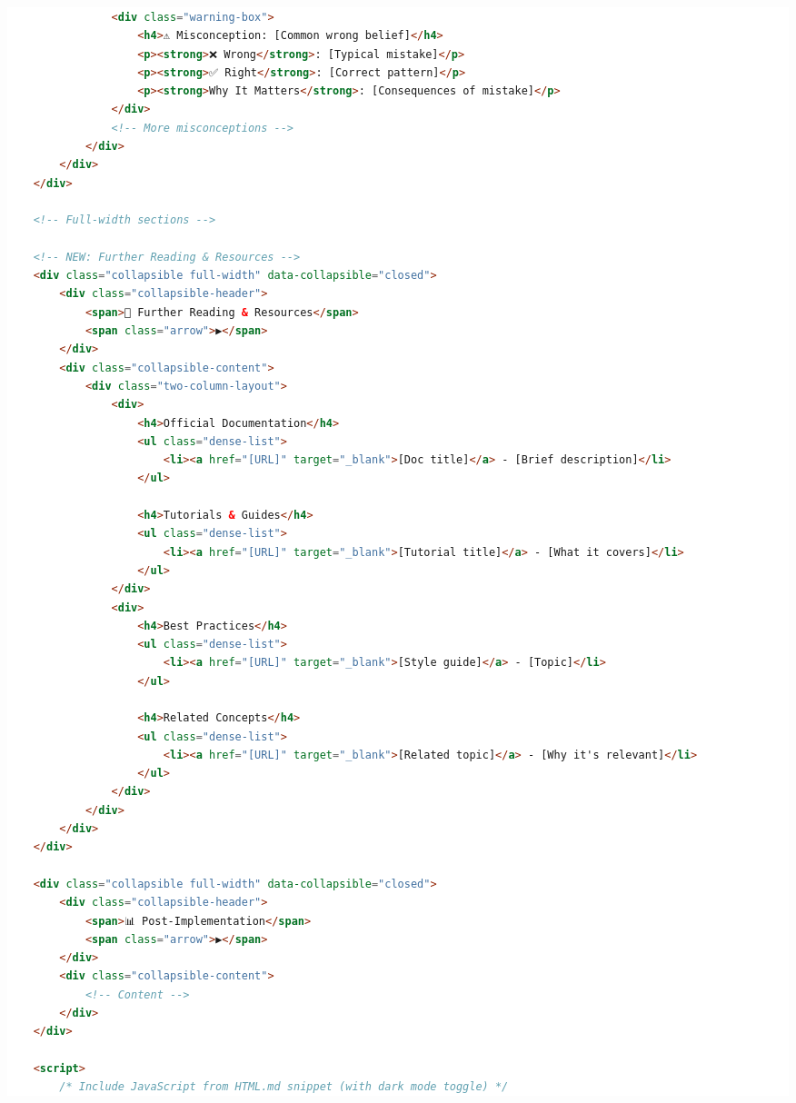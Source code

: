 ```html
                <div class="warning-box">
                    <h4>⚠️ Misconception: [Common wrong belief]</h4>
                    <p><strong>❌ Wrong</strong>: [Typical mistake]</p>
                    <p><strong>✅ Right</strong>: [Correct pattern]</p>
                    <p><strong>Why It Matters</strong>: [Consequences of mistake]</p>
                </div>
                <!-- More misconceptions -->
            </div>
        </div>
    </div>

    <!-- Full-width sections -->

    <!-- NEW: Further Reading & Resources -->
    <div class="collapsible full-width" data-collapsible="closed">
        <div class="collapsible-header">
            <span>📖 Further Reading & Resources</span>
            <span class="arrow">▶</span>
        </div>
        <div class="collapsible-content">
            <div class="two-column-layout">
                <div>
                    <h4>Official Documentation</h4>
                    <ul class="dense-list">
                        <li><a href="[URL]" target="_blank">[Doc title]</a> - [Brief description]</li>
                    </ul>

                    <h4>Tutorials & Guides</h4>
                    <ul class="dense-list">
                        <li><a href="[URL]" target="_blank">[Tutorial title]</a> - [What it covers]</li>
                    </ul>
                </div>
                <div>
                    <h4>Best Practices</h4>
                    <ul class="dense-list">
                        <li><a href="[URL]" target="_blank">[Style guide]</a> - [Topic]</li>
                    </ul>

                    <h4>Related Concepts</h4>
                    <ul class="dense-list">
                        <li><a href="[URL]" target="_blank">[Related topic]</a> - [Why it's relevant]</li>
                    </ul>
                </div>
            </div>
        </div>
    </div>

    <div class="collapsible full-width" data-collapsible="closed">
        <div class="collapsible-header">
            <span>📊 Post-Implementation</span>
            <span class="arrow">▶</span>
        </div>
        <div class="collapsible-content">
            <!-- Content -->
        </div>
    </div>

    <script>
        /* Include JavaScript from HTML.md snippet (with dark mode toggle) */

```